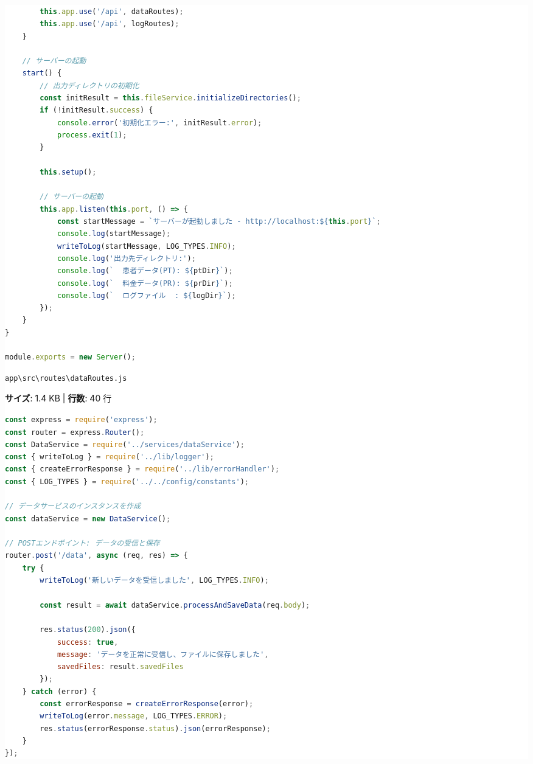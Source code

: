 ```javascript
        this.app.use('/api', dataRoutes);
        this.app.use('/api', logRoutes);
    }

    // サーバーの起動
    start() {
        // 出力ディレクトリの初期化
        const initResult = this.fileService.initializeDirectories();
        if (!initResult.success) {
            console.error('初期化エラー:', initResult.error);
            process.exit(1);
        }

        this.setup();

        // サーバーの起動
        this.app.listen(this.port, () => {
            const startMessage = `サーバーが起動しました - http://localhost:${this.port}`;
            console.log(startMessage);
            writeToLog(startMessage, LOG_TYPES.INFO);
            console.log('出力先ディレクトリ:');
            console.log(`  患者データ(PT): ${ptDir}`);
            console.log(`  料金データ(PR): ${prDir}`);
            console.log(`  ログファイル  : ${logDir}`);
        });
    }
}

module.exports = new Server();
```

`app\src\routes\dataRoutes.js`

**サイズ**: 1.4 KB | **行数**: 40 行
```javascript
const express = require('express');
const router = express.Router();
const DataService = require('../services/dataService');
const { writeToLog } = require('../lib/logger');
const { createErrorResponse } = require('../lib/errorHandler');
const { LOG_TYPES } = require('../../config/constants');

// データサービスのインスタンスを作成
const dataService = new DataService();

// POSTエンドポイント: データの受信と保存
router.post('/data', async (req, res) => {
    try {
        writeToLog('新しいデータを受信しました', LOG_TYPES.INFO);
        
        const result = await dataService.processAndSaveData(req.body);
        
        res.status(200).json({
            success: true,
            message: 'データを正常に受信し、ファイルに保存しました',
            savedFiles: result.savedFiles
        });
    } catch (error) {
        const errorResponse = createErrorResponse(error);
        writeToLog(error.message, LOG_TYPES.ERROR);
        res.status(errorResponse.status).json(errorResponse);
    }
});

```